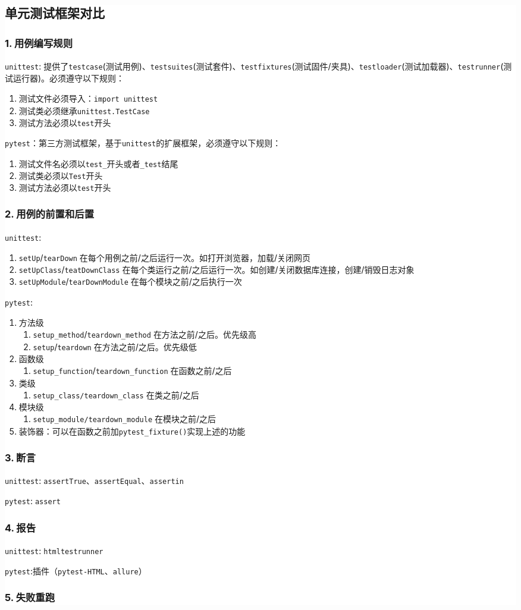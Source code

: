 





## 单元测试框架对比

### 1. 用例编写规则

`unittest`: 提供了`testcase`(测试用例)、`testsuites`(测试套件)、`testfixtures`(测试固件/夹具)、`testloader`(测试加载器)、`testrunner`(测试运行器)。必须遵守以下规则：

1. 测试文件必须导入：`import unittest`
2. 测试类必须继承`unittest.TestCase`
3. 测试方法必须以`test`开头

`pytest`：第三方测试框架，基于`unittest`的扩展框架，必须遵守以下规则：

1. 测试文件名必须以`test_`开头或者`_test`结尾
2. 测试类必须以`Test`开头
3. 测试方法必须以`test`开头

### 2. 用例的前置和后置

`unittest`: 

1. `setUp`/`tearDown`  在每个用例之前/之后运行一次。如打开浏览器，加载/关闭网页
2. `setUpClass`/`teatDownClass` 在每个类运行之前/之后运行一次。如创建/关闭数据库连接，创建/销毁日志对象
3. `setUpModule`/`tearDownModule` 在每个模块之前/之后执行一次

`pytest`:

1. 方法级
    1. `setup_method`/`teardown_method` 在方法之前/之后。优先级高
    2. `setup`/`teardown` 在方法之前/之后。优先级低
2. 函数级
    1. `setup_function`/`teardown_function` 在函数之前/之后
3. 类级
    1. `setup_class/teardown_class` 在类之前/之后
4. 模块级
    1. `setup_module/teardown_module` 在模块之前/之后
5. 装饰器：可以在函数之前加`pytest_fixture()`实现上述的功能

### 3. 断言

`unittest`: `assertTrue`、`assertEqual`、`assertin`

`pytest`: `assert`

### 4. 报告

`unittest`: `htmltestrunner`

`pytest`:插件（`pytest-HTML`、`allure`）

### 5. 失败重跑
